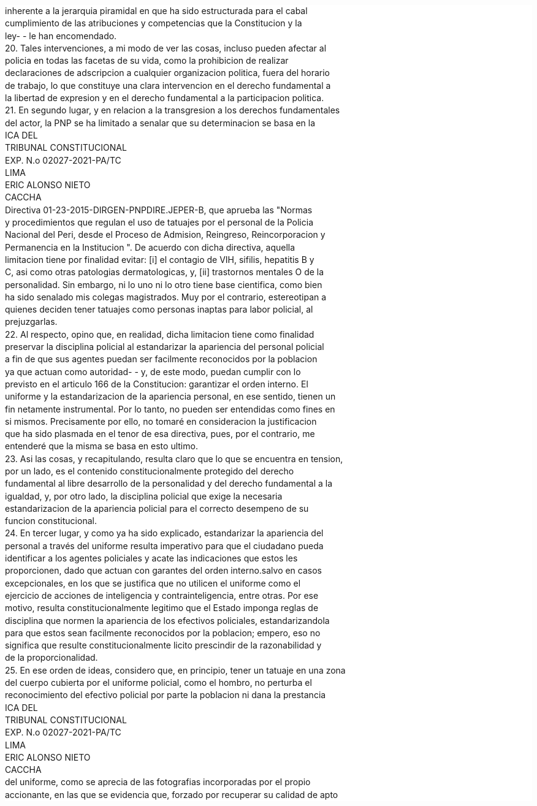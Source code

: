 inherente a la jerarquia piramidal en que ha sido estructurada para el cabal  
cumplimiento de las atribuciones y competencias que la Constitucion y la  
ley- - le han encomendado.  
20. Tales intervenciones, a mi modo de ver las cosas, incluso pueden afectar al  
policia en todas las facetas de su vida, como la prohibicion de realizar  
declaraciones de adscripcion a cualquier organizacion politica, fuera del horario  
de trabajo, lo que constituye una clara intervencion en el derecho fundamental a  
la libertad de expresion y en el derecho fundamental a la participacion politica.  
21. En segundo lugar, y en relacion a la transgresion a los derechos fundamentales  
del actor, la PNP se ha limitado a senalar que su determinacion se basa en la  
ICA DEL  
TRIBUNAL CONSTITUCIONAL  
EXP. N.o 02027-2021-PA/TC  
LIMA  
ERIC ALONSO NIETO  
CACCHA  
Directiva 01-23-2015-DIRGEN-PNPDIRE.JEPER-B, que aprueba las "Normas  
y procedimientos que regulan el uso de tatuajes por el personal de la Policia  
Nacional del Peri, desde el Proceso de Admision, Reingreso, Reincorporacion y  
Permanencia en la Institucion ". De acuerdo con dicha directiva, aquella  
limitacion tiene por finalidad evitar: [i] el contagio de VIH, sifilis, hepatitis B y  
C, asi como otras patologias dermatologicas, y, [ii] trastornos mentales O de la  
personalidad. Sin embargo, ni lo uno ni lo otro tiene base cientifica, como bien  
ha sido senalado mis colegas magistrados. Muy por el contrario, estereotipan a  
quienes deciden tener tatuajes como personas inaptas para labor policial, al  
prejuzgarlas.  
22. Al respecto, opino que, en realidad, dicha limitacion tiene como finalidad  
preservar la disciplina policial al estandarizar la apariencia del personal policial  
a fin de que sus agentes puedan ser facilmente reconocidos por la poblacion  
ya que actuan como autoridad- - y, de este modo, puedan cumplir con lo  
previsto en el articulo 166 de la Constitucion: garantizar el orden interno. El  
uniforme y la estandarizacion de la apariencia personal, en ese sentido, tienen un  
fin netamente instrumental. Por lo tanto, no pueden ser entendidas como fines en  
si mismos. Precisamente por ello, no tomaré en consideracion la justificacion  
que ha sido plasmada en el tenor de esa directiva, pues, por el contrario, me  
entenderé que la misma se basa en esto ultimo.  
23. Asi las cosas, y recapitulando, resulta claro que lo que se encuentra en tension,  
por un lado, es el contenido constitucionalmente protegido del derecho  
fundamental al libre desarrollo de la personalidad y del derecho fundamental a la  
igualdad, y, por otro lado, la disciplina policial que exige la necesaria  
estandarizacion de la apariencia policial para el correcto desempeno de su  
funcion constitucional.  
24. En tercer lugar, y como ya ha sido explicado, estandarizar la apariencia del  
personal a través del uniforme resulta imperativo para que el ciudadano pueda  
identificar a los agentes policiales y acate las indicaciones que estos les  
proporcionen, dado que actuan con garantes del orden interno.salvo en casos  
excepcionales, en los que se justifica que no utilicen el uniforme como el  
ejercicio de acciones de inteligencia y contrainteligencia, entre otras. Por ese  
motivo, resulta constitucionalmente legitimo que el Estado imponga reglas de  
disciplina que normen la apariencia de los efectivos policiales, estandarizandola  
para que estos sean facilmente reconocidos por la poblacion; empero, eso no  
significa que resulte constitucionalmente licito prescindir de la razonabilidad y  
de la proporcionalidad.  
25. En ese orden de ideas, considero que, en principio, tener un tatuaje en una zona  
del cuerpo cubierta por el uniforme policial, como el hombro, no perturba el  
reconocimiento del efectivo policial por parte la poblacion ni dana la prestancia  
ICA DEL  
TRIBUNAL CONSTITUCIONAL  
EXP. N.o 02027-2021-PA/TC  
LIMA  
ERIC ALONSO NIETO  
CACCHA  
del uniforme, como se aprecia de las fotografias incorporadas por el propio  
accionante, en las que se evidencia que, forzado por recuperar su calidad de apto  